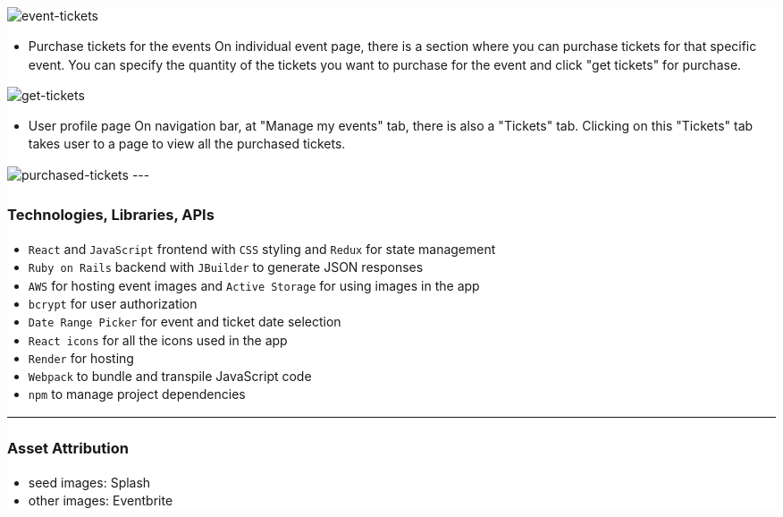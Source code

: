   <img width="1270" alt="event-tickets" src="https://github.com/michellechung099/EventMe/assets/98190992/c4300c6a-780b-4eea-9bcb-60e62b9c37c7">

 - Purchase tickets for the events
 On individual event page, there is a section where you can purchase tickets for that specific event. You can specify the quantity of the tickets you want to purchase for the event and click "get tickets" for purchase.

 <img width="1220" alt="get-tickets" src="https://github.com/michellechung099/EventMe/assets/98190992/fd5cac55-9cfa-4ee3-9c3c-0a73c4ef9d69">

 - User profile page
 On navigation bar, at "Manage my events" tab, there is also a "Tickets" tab. Clicking on this "Tickets" tab takes user to a page to view all the purchased tickets.

 <img width="1187" alt="purchased-tickets" src="https://github.com/michellechung099/EventMe/assets/98190992/a3713078-6c66-4129-8691-63369aec4660">
---

### Technologies, Libraries, APIs

 * `React` and `JavaScript` frontend with `CSS` styling and `Redux` for state management
 * `Ruby on Rails` backend with `JBuilder` to generate JSON responses
 * `AWS` for hosting event images and `Active Storage` for using images in the app
 * `bcrypt` for user authorization
 * `Date Range Picker` for event and ticket date selection
 * `React icons` for all the icons used in the app
 * `Render` for hosting
 * `Webpack` to bundle and transpile JavaScript code
 * `npm` to manage project dependencies

---
### Asset Attribution
  * seed images: Splash
  * other images: Eventbrite
